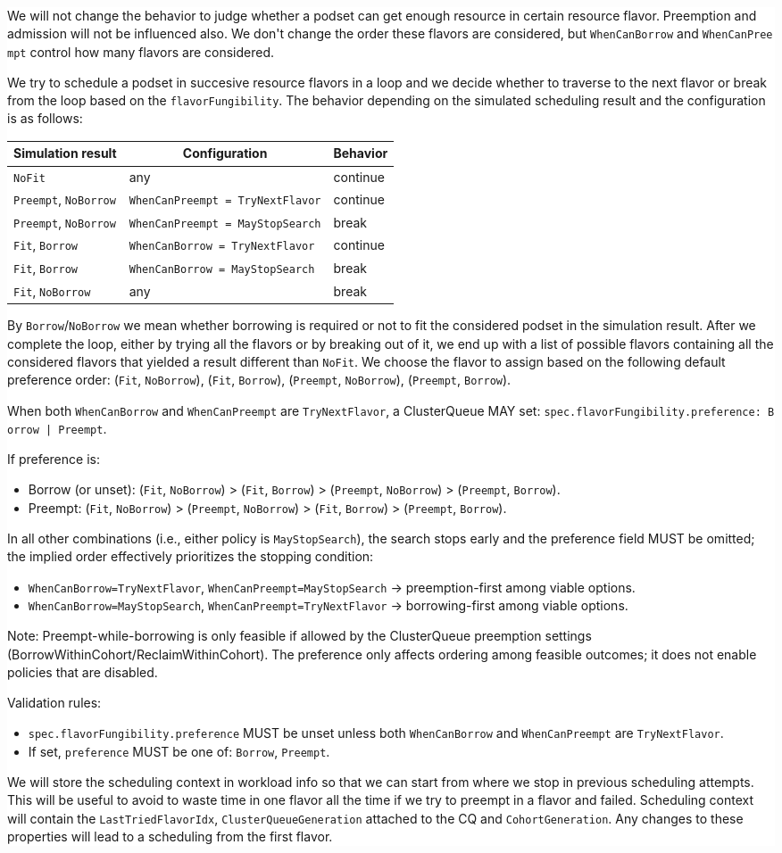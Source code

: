 We will not change the behavior to judge whether a podset can get enough resource in certain resource flavor. Preemption and admission will not be influenced also. We don't change the order these flavors are considered, but `WhenCanBorrow` and `WhenCanPreempt` control how many flavors are considered.

We try to schedule a podset in succesive resource flavors in a loop and we decide whether to traverse to the next flavor or break from the loop based on the `flavorFungibility`. The behavior depending on the simulated scheduling result and the configuration is as follows:

| Simulation result  |Configuration  | Behavior |
|------ | -------- | ------- |
| `NoFit` | any | continue |
| `Preempt`, `NoBorrow` | `WhenCanPreempt = TryNextFlavor` | continue |
| `Preempt`, `NoBorrow` | `WhenCanPreempt = MayStopSearch` | break |
| `Fit`, `Borrow` | `WhenCanBorrow = TryNextFlavor` | continue |
| `Fit`, `Borrow` | `WhenCanBorrow = MayStopSearch` | break |
| `Fit`, `NoBorrow`| any| break| 

By `Borrow`/`NoBorrow` we mean whether borrowing is required or not to fit the considered podset in the simulation result. After we complete the loop, either by trying all the flavors or by breaking out of it, we end up with a list of possible flavors containing all the considered flavors that yielded a result different than `NoFit`. We choose the flavor to assign based on the following default preference order: (`Fit`, `NoBorrow`), (`Fit`, `Borrow`), (`Preempt`, `NoBorrow`), (`Preempt`, `Borrow`).

When both `WhenCanBorrow` and `WhenCanPreempt` are `TryNextFlavor`, a ClusterQueue MAY set:
`spec.flavorFungibility.preference: Borrow | Preempt`.

If preference is:
- Borrow (or unset): (`Fit`, `NoBorrow`) > (`Fit`, `Borrow`) > (`Preempt`, `NoBorrow`) > (`Preempt`, `Borrow`).
- Preempt:            (`Fit`, `NoBorrow`) > (`Preempt`, `NoBorrow`) > (`Fit`, `Borrow`) > (`Preempt`, `Borrow`).

In all other combinations (i.e., either policy is `MayStopSearch`), the search stops early and the preference field MUST be omitted; the implied order effectively prioritizes the stopping condition:
- `WhenCanBorrow=TryNextFlavor`, `WhenCanPreempt=MayStopSearch` → preemption-first among viable options.
- `WhenCanBorrow=MayStopSearch`, `WhenCanPreempt=TryNextFlavor` → borrowing-first among viable options.

Note: Preempt-while-borrowing is only feasible if allowed by the ClusterQueue preemption settings (BorrowWithinCohort/ReclaimWithinCohort). The preference only affects ordering among feasible outcomes; it does not enable policies that are disabled.

Validation rules:
- `spec.flavorFungibility.preference` MUST be unset unless both `WhenCanBorrow` and `WhenCanPreempt` are `TryNextFlavor`.
- If set, `preference` MUST be one of: `Borrow`, `Preempt`.

We will store the scheduling context in workload info so that we can start from where we stop in previous scheduling attempts. This will be useful to avoid to waste time in one flavor all the time if we try to preempt in a flavor and failed. Scheduling context will contain the `LastTriedFlavorIdx`, `ClusterQueueGeneration` attached to the CQ and `CohortGeneration`. Any changes to these properties will lead to a scheduling from the first flavor.
